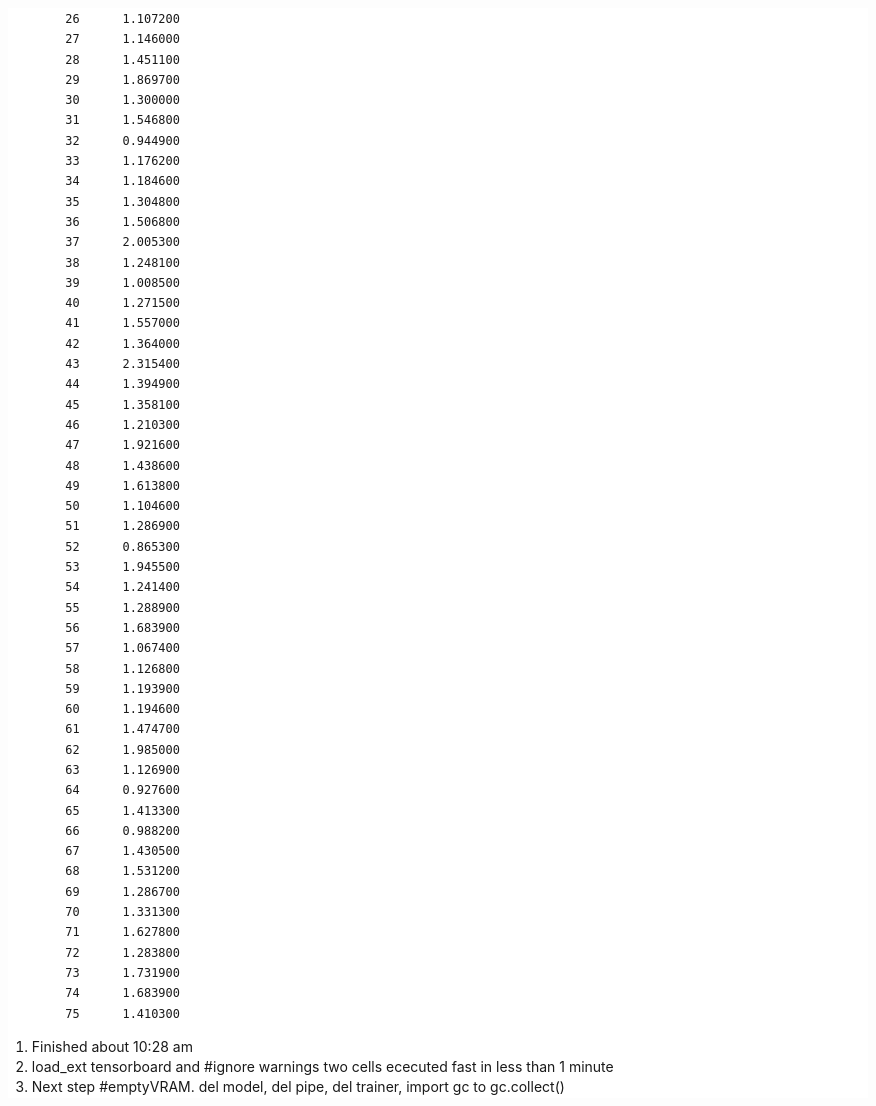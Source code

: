 			26		1.107200
			27		1.146000
			28		1.451100
			29		1.869700
			30		1.300000
			31		1.546800
			32		0.944900
			33		1.176200
			34		1.184600
			35		1.304800
			36		1.506800
			37		2.005300
			38		1.248100
			39		1.008500
			40		1.271500
			41		1.557000
			42		1.364000
			43		2.315400
			44		1.394900
			45		1.358100
			46		1.210300
			47		1.921600
			48		1.438600
			49		1.613800
			50		1.104600
			51		1.286900
			52		0.865300
			53		1.945500
			54		1.241400
			55		1.288900
			56		1.683900
			57		1.067400
			58		1.126800
			59		1.193900
			60		1.194600
			61		1.474700
			62		1.985000
			63		1.126900
			64		0.927600
			65		1.413300
			66		0.988200
			67		1.430500
			68		1.531200
			69		1.286700
			70		1.331300
			71		1.627800
			72		1.283800
			73		1.731900
			74		1.683900
			75		1.410300
1. Finished about 10:28 am 
1. load_ext tensorboard and #ignore warnings two cells ececuted fast in less than 1 minute
1. Next step #emptyVRAM. del model, del pipe, del trainer, import gc to gc.collect()
